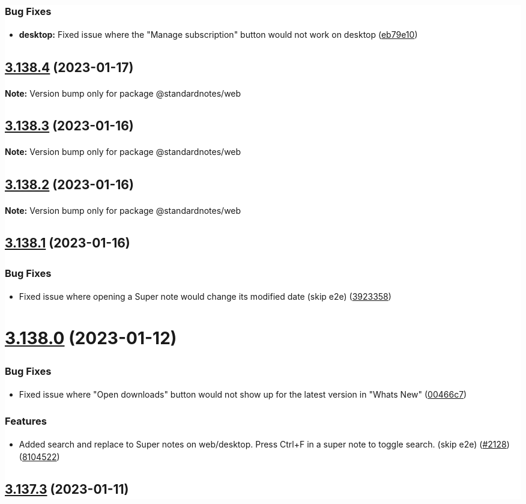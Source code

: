 ### Bug Fixes

* **desktop:** Fixed issue where the "Manage subscription" button would not work on desktop ([eb79e10](https://github.com/standardnotes/app/commit/eb79e106db14effc7090141e820f8c8d2fecb513))

## [3.138.4](https://github.com/standardnotes/app/compare/@standardnotes/web@3.138.3...@standardnotes/web@3.138.4) (2023-01-17)

**Note:** Version bump only for package @standardnotes/web

## [3.138.3](https://github.com/standardnotes/app/compare/@standardnotes/web@3.138.2...@standardnotes/web@3.138.3) (2023-01-16)

**Note:** Version bump only for package @standardnotes/web

## [3.138.2](https://github.com/standardnotes/app/compare/@standardnotes/web@3.138.1...@standardnotes/web@3.138.2) (2023-01-16)

**Note:** Version bump only for package @standardnotes/web

## [3.138.1](https://github.com/standardnotes/app/compare/@standardnotes/web@3.138.0...@standardnotes/web@3.138.1) (2023-01-16)

### Bug Fixes

* Fixed issue where opening a Super note would change its modified date (skip e2e) ([3923358](https://github.com/standardnotes/app/commit/392335899ad6b2466cf58ff92bea4d3a36419d94))

# [3.138.0](https://github.com/standardnotes/app/compare/@standardnotes/web@3.137.3...@standardnotes/web@3.138.0) (2023-01-12)

### Bug Fixes

* Fixed issue where "Open downloads" button would not show up for the latest version in "Whats New" ([00466c7](https://github.com/standardnotes/app/commit/00466c731ee11b5eed7595a3fe46320b1e45cec7))

### Features

* Added search and replace to Super notes on web/desktop. Press Ctrl+F in a super note to toggle search. (skip e2e) ([#2128](https://github.com/standardnotes/app/issues/2128)) ([8104522](https://github.com/standardnotes/app/commit/8104522658b45c3a5e4d220318a1a3ca60ca4267))

## [3.137.3](https://github.com/standardnotes/app/compare/@standardnotes/web@3.137.2...@standardnotes/web@3.137.3) (2023-01-11)
